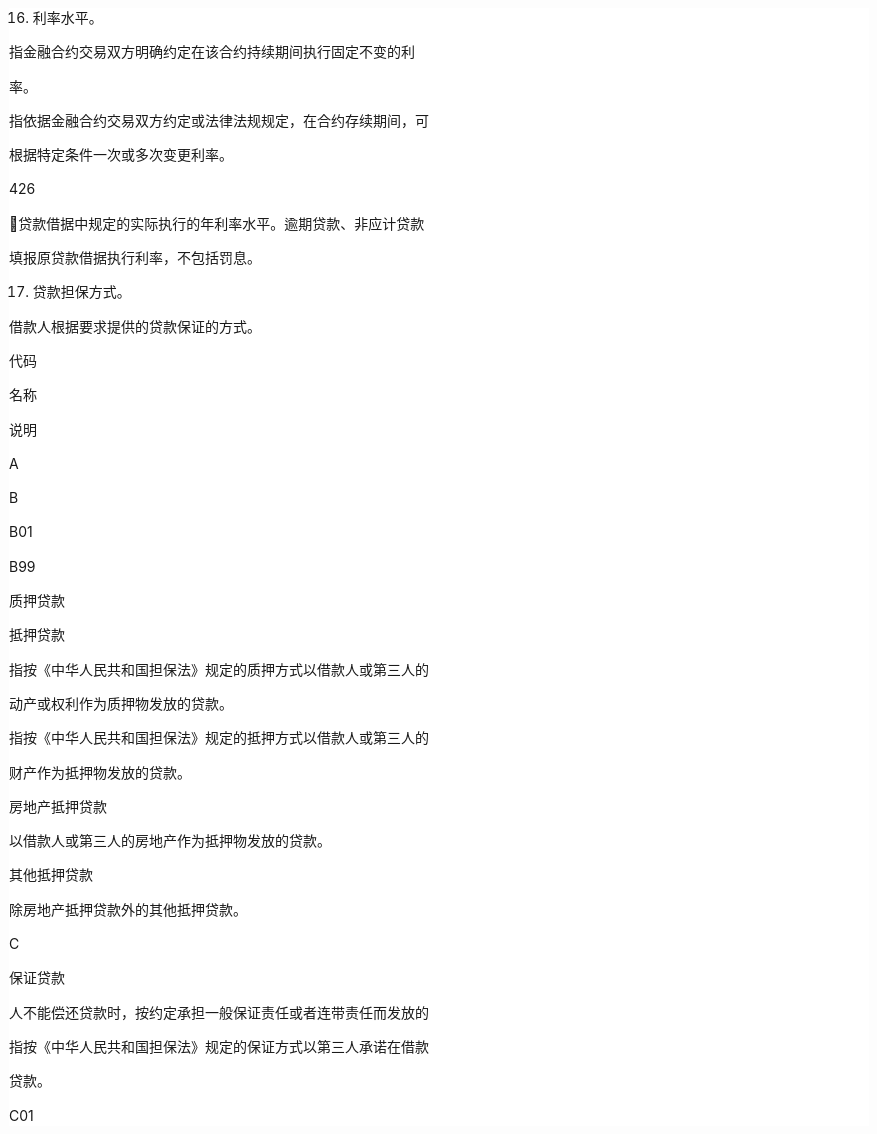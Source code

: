 16. 利率水平。

指金融合约交易双方明确约定在该合约持续期间执行固定不变的利

率。

指依据金融合约交易双方约定或法律法规规定，在合约存续期间，可

根据特定条件一次或多次变更利率。

426

贷款借据中规定的实际执行的年利率水平。逾期贷款、非应计贷款

填报原贷款借据执行利率，不包括罚息。

17. 贷款担保方式。

借款人根据要求提供的贷款保证的方式。

代码

名称

说明

A

B

B01

B99

质押贷款

抵押贷款

指按《中华人民共和国担保法》规定的质押方式以借款人或第三人的

动产或权利作为质押物发放的贷款。

指按《中华人民共和国担保法》规定的抵押方式以借款人或第三人的

财产作为抵押物发放的贷款。

房地产抵押贷款

以借款人或第三人的房地产作为抵押物发放的贷款。

其他抵押贷款

除房地产抵押贷款外的其他抵押贷款。

C

保证贷款

人不能偿还贷款时，按约定承担一般保证责任或者连带责任而发放的

指按《中华人民共和国担保法》规定的保证方式以第三人承诺在借款

贷款。

C01
